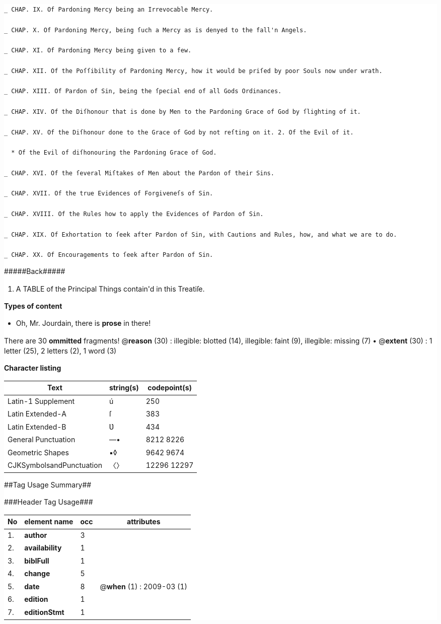     _ CHAP. IX. Of Pardoning Mercy being an Irrevocable Mercy.

    _ CHAP. X. Of Pardoning Mercy, being ſuch a Mercy as is denyed to the fall'n Angels.

    _ CHAP. XI. Of Pardoning Mercy being given to a few.

    _ CHAP. XII. Of the Poſſibility of Pardoning Mercy, how it would be priſed by poor Souls now under wrath.

    _ CHAP. XIII. Of Pardon of Sin, being the ſpecial end of all Gods Ordinances.

    _ CHAP. XIV. Of the Diſhonour that is done by Men to the Pardoning Grace of God by ſlighting of it.

    _ CHAP. XV. Of the Diſhonour done to the Grace of God by not reſting on it. 2. Of the Evil of it.

      * Of the Evil of diſhonouring the Pardoning Grace of God.

    _ CHAP. XVI. Of the ſeveral Miſtakes of Men about the Pardon of their Sins.

    _ CHAP. XVII. Of the true Evidences of Forgiveneſs of Sin.

    _ CHAP. XVIII. Of the Rules how to apply the Evidences of Pardon of Sin.

    _ CHAP. XIX. Of Exhortation to ſeek after Pardon of Sin, with Cautions and Rules, how, and what we are to do.

    _ CHAP. XX. Of Encouragements to ſeek after Pardon of Sin.

#####Back#####

1. A TABLE of the Principal Things contain'd in this Treatiſe.

**Types of content**

  * Oh, Mr. Jourdain, there is **prose** in there!

There are 30 **ommitted** fragments! 
 @__reason__ (30) : illegible: blotted (14), illegible: faint (9), illegible: missing (7)  •  @__extent__ (30) : 1 letter (25), 2 letters (2), 1 word (3)

**Character listing**


|Text|string(s)|codepoint(s)|
|---|---|---|
|Latin-1 Supplement|ú|250|
|Latin Extended-A|ſ|383|
|Latin Extended-B|Ʋ|434|
|General Punctuation|—•|8212 8226|
|Geometric Shapes|▪◊|9642 9674|
|CJKSymbolsandPunctuation|〈〉|12296 12297|

##Tag Usage Summary##

###Header Tag Usage###

|No|element name|occ|attributes|
|---|---|---|---|
|1.|__author__|3||
|2.|__availability__|1||
|3.|__biblFull__|1||
|4.|__change__|5||
|5.|__date__|8| @__when__ (1) : 2009-03 (1)|
|6.|__edition__|1||
|7.|__editionStmt__|1||